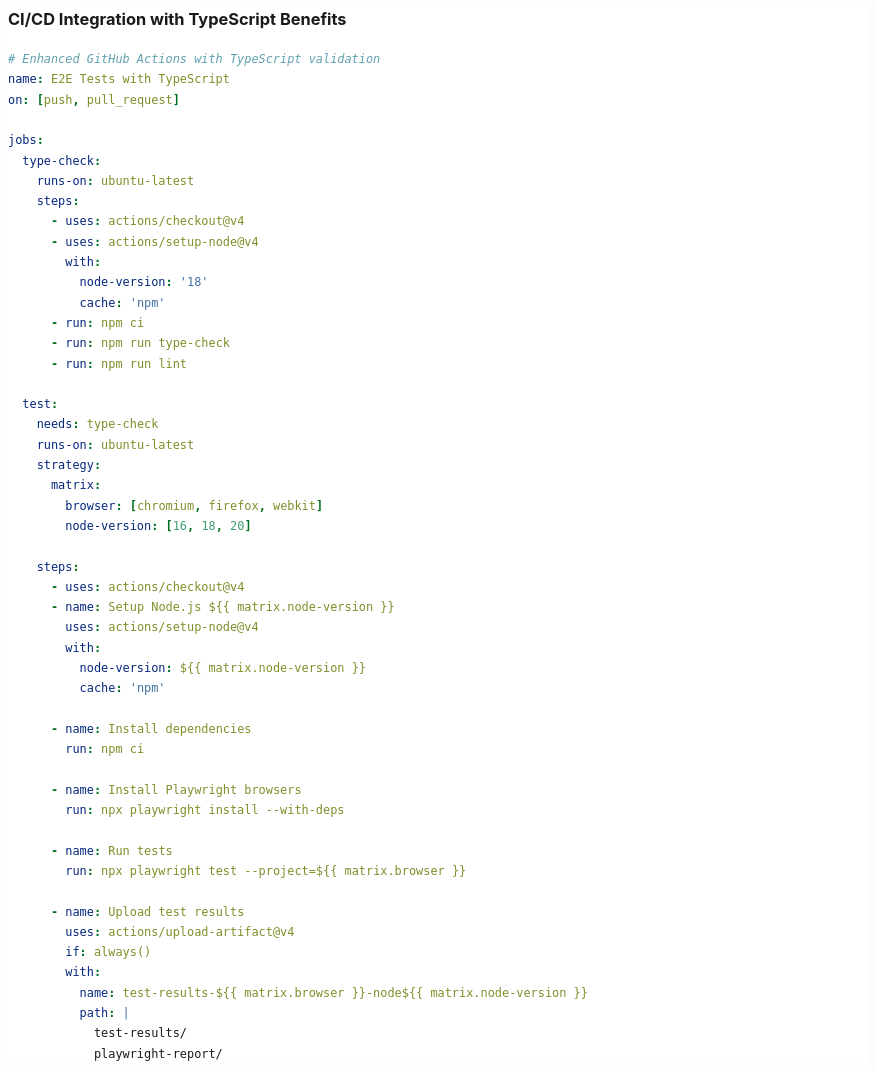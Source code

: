 ### CI/CD Integration with TypeScript Benefits
```yaml
# Enhanced GitHub Actions with TypeScript validation
name: E2E Tests with TypeScript
on: [push, pull_request]

jobs:
  type-check:
    runs-on: ubuntu-latest
    steps:
      - uses: actions/checkout@v4
      - uses: actions/setup-node@v4
        with:
          node-version: '18'
          cache: 'npm'
      - run: npm ci
      - run: npm run type-check
      - run: npm run lint

  test:
    needs: type-check
    runs-on: ubuntu-latest
    strategy:
      matrix:
        browser: [chromium, firefox, webkit]
        node-version: [16, 18, 20]
    
    steps:
      - uses: actions/checkout@v4
      - name: Setup Node.js ${{ matrix.node-version }}
        uses: actions/setup-node@v4
        with:
          node-version: ${{ matrix.node-version }}
          cache: 'npm'
      
      - name: Install dependencies
        run: npm ci
      
      - name: Install Playwright browsers
        run: npx playwright install --with-deps
      
      - name: Run tests
        run: npx playwright test --project=${{ matrix.browser }}
      
      - name: Upload test results
        uses: actions/upload-artifact@v4
        if: always()
        with:
          name: test-results-${{ matrix.browser }}-node${{ matrix.node-version }}
          path: |
            test-results/
            playwright-report/
```
